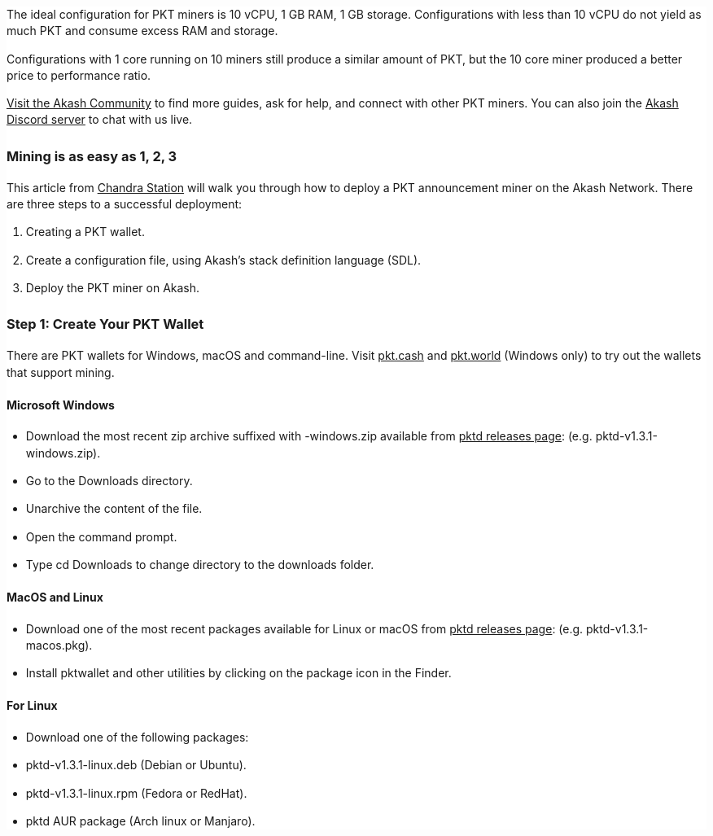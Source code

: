 The ideal configuration for PKT miners is 10 vCPU, 1 GB RAM, 1 GB storage. Configurations with less than 10 vCPU do not yield as much PKT and consume excess RAM and storage. 

Configurations with 1 core running on 10 miners still produce a similar amount of PKT, but the 10 core miner produced a better price to performance ratio.

[Visit the Akash Community](https://forum.akash.network/) to find more guides, ask for help, and connect with other PKT miners. You can also join the [Akash Discord server](http://discord.akash.network/) to chat with us live.

### Mining is as easy as 1, 2, 3

This article from [Chandra Station](https://www.chandrastation.com/) will walk you through how to deploy a PKT announcement miner on the Akash Network. There are three steps to a successful deployment:

1.  Creating a PKT wallet.
    
2.  Create a configuration file, using Akash’s stack definition language (SDL).
    
3.  Deploy the PKT miner on Akash.
    

### Step 1: Create Your PKT Wallet

There are PKT wallets for Windows, macOS and command-line. Visit [pkt.cash](https://pkt.cash/wallet/) and [pkt.world](http://pkt.world/wallet) (Windows only) to try out the wallets that support mining.

#### **Microsoft Windows**

*   Download the most recent zip archive suffixed with -windows.zip available from [pktd releases page](https://github.com/pkt-cash/pktd/releases): (e.g. pktd-v1.3.1-windows.zip).
    
*   Go to the Downloads directory.
    
*   Unarchive the content of the file.
    
*   Open the command prompt.
    
*   Type cd Downloads to change directory to the downloads folder.
    

#### **MacOS and Linux**

*   Download one of the most recent packages available for Linux or macOS from [pktd releases page](https://github.com/pkt-cash/pktd/releases): (e.g. pktd-v1.3.1-macos.pkg).
    
*   Install pktwallet and other utilities by clicking on the package icon in the Finder.
    

#### **For Linux**

*   Download one of the following packages:
    
*   pktd-v1.3.1-linux.deb (Debian or Ubuntu).
    
*   pktd-v1.3.1-linux.rpm (Fedora or RedHat).
    
*   pktd AUR package (Arch linux or Manjaro).
    